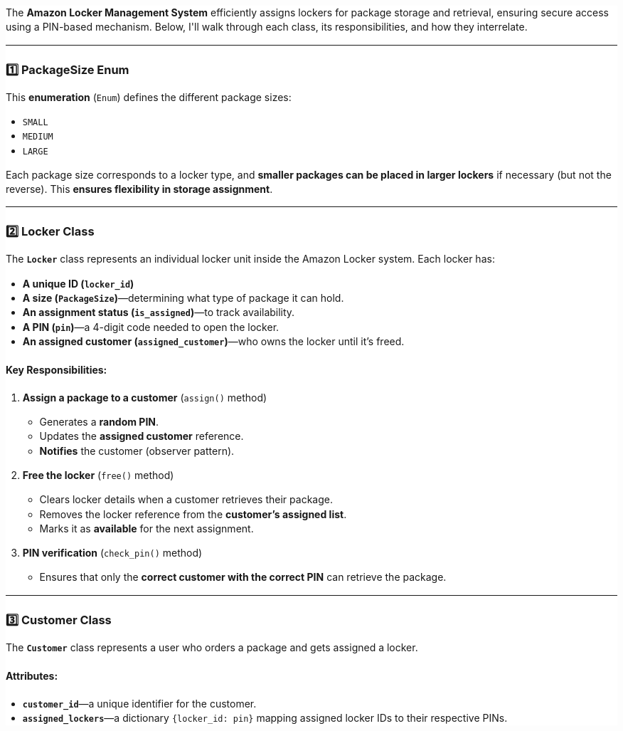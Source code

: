 The **Amazon Locker Management System** efficiently assigns lockers for package storage and retrieval, ensuring secure access using a PIN-based mechanism. Below, I'll walk through each class, its responsibilities, and how they interrelate.

---

### **1️⃣ PackageSize Enum**

This **enumeration** (`Enum`) defines the different package sizes:

- `SMALL`
- `MEDIUM`
- `LARGE`

Each package size corresponds to a locker type, and **smaller packages can be placed in larger lockers** if necessary (but not the reverse). This **ensures flexibility in storage assignment**.

---

### **2️⃣ Locker Class**

The **`Locker`** class represents an individual locker unit inside the Amazon Locker system. Each locker has:

- **A unique ID (`locker_id`)**
- **A size (`PackageSize`)**—determining what type of package it can hold.
- **An assignment status (`is_assigned`)**—to track availability.
- **A PIN (`pin`)**—a 4-digit code needed to open the locker.
- **An assigned customer (`assigned_customer`)**—who owns the locker until it’s freed.

#### **Key Responsibilities:**

1. **Assign a package to a customer** (`assign()` method)
    
    - Generates a **random PIN**.
    - Updates the **assigned customer** reference.
    - **Notifies** the customer (observer pattern).
2. **Free the locker** (`free()` method)
    
    - Clears locker details when a customer retrieves their package.
    - Removes the locker reference from the **customer’s assigned list**.
    - Marks it as **available** for the next assignment.
3. **PIN verification** (`check_pin()` method)
    
    - Ensures that only the **correct customer with the correct PIN** can retrieve the package.

---

### **3️⃣ Customer Class**

The **`Customer`** class represents a user who orders a package and gets assigned a locker.

#### **Attributes:**

- **`customer_id`**—a unique identifier for the customer.
- **`assigned_lockers`**—a dictionary `{locker_id: pin}` mapping assigned locker IDs to their respective PINs.
